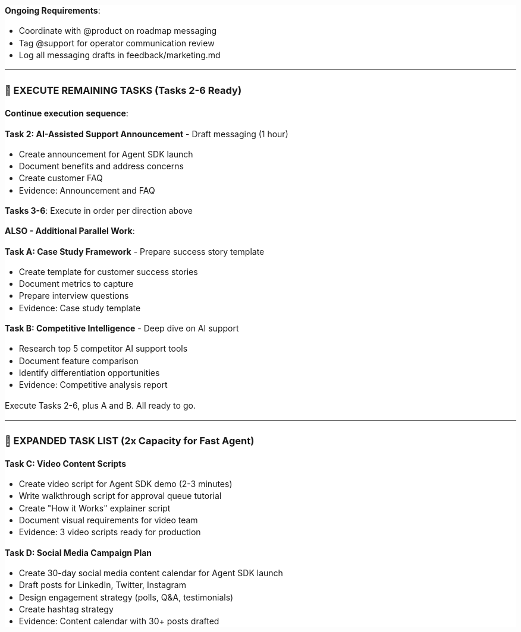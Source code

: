**Ongoing Requirements**:

- Coordinate with @product on roadmap messaging
- Tag @support for operator communication review
- Log all messaging drafts in feedback/marketing.md

---

### 🚀 EXECUTE REMAINING TASKS (Tasks 2-6 Ready)

**Continue execution sequence**:

**Task 2: AI-Assisted Support Announcement** - Draft messaging (1 hour)

- Create announcement for Agent SDK launch
- Document benefits and address concerns
- Create customer FAQ
- Evidence: Announcement and FAQ

**Tasks 3-6**: Execute in order per direction above

**ALSO - Additional Parallel Work**:

**Task A: Case Study Framework** - Prepare success story template

- Create template for customer success stories
- Document metrics to capture
- Prepare interview questions
- Evidence: Case study template

**Task B: Competitive Intelligence** - Deep dive on AI support

- Research top 5 competitor AI support tools
- Document feature comparison
- Identify differentiation opportunities
- Evidence: Competitive analysis report

Execute Tasks 2-6, plus A and B. All ready to go.

---

### 🚀 EXPANDED TASK LIST (2x Capacity for Fast Agent)

**Task C: Video Content Scripts**

- Create video script for Agent SDK demo (2-3 minutes)
- Write walkthrough script for approval queue tutorial
- Create "How it Works" explainer script
- Document visual requirements for video team
- Evidence: 3 video scripts ready for production

**Task D: Social Media Campaign Plan**

- Create 30-day social media content calendar for Agent SDK launch
- Draft posts for LinkedIn, Twitter, Instagram
- Design engagement strategy (polls, Q&A, testimonials)
- Create hashtag strategy
- Evidence: Content calendar with 30+ posts drafted

